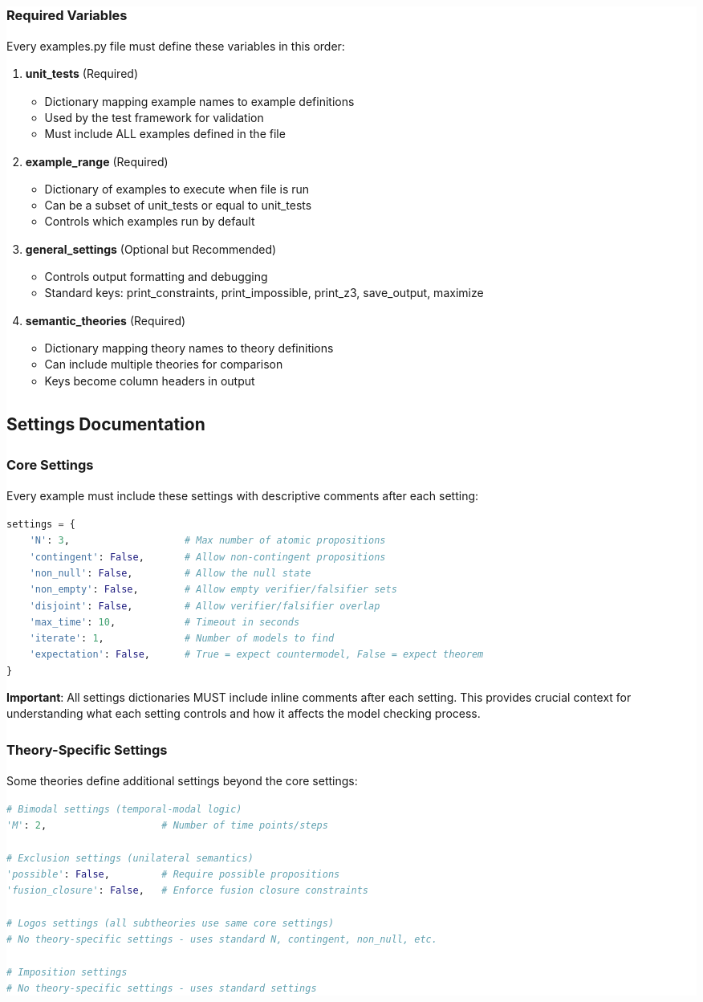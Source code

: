 ### Required Variables

Every examples.py file must define these variables in this order:

1. **unit_tests** (Required)

   - Dictionary mapping example names to example definitions
   - Used by the test framework for validation
   - Must include ALL examples defined in the file

2. **example_range** (Required)

   - Dictionary of examples to execute when file is run
   - Can be a subset of unit_tests or equal to unit_tests
   - Controls which examples run by default

3. **general_settings** (Optional but Recommended)

   - Controls output formatting and debugging
   - Standard keys: print_constraints, print_impossible, print_z3, save_output, maximize

4. **semantic_theories** (Required)
   - Dictionary mapping theory names to theory definitions
   - Can include multiple theories for comparison
   - Keys become column headers in output


## Settings Documentation

### Core Settings

Every example must include these settings with descriptive comments after each setting:

```python
settings = {
    'N': 3,                    # Max number of atomic propositions
    'contingent': False,       # Allow non-contingent propositions
    'non_null': False,         # Allow the null state
    'non_empty': False,        # Allow empty verifier/falsifier sets
    'disjoint': False,         # Allow verifier/falsifier overlap
    'max_time': 10,            # Timeout in seconds
    'iterate': 1,              # Number of models to find
    'expectation': False,      # True = expect countermodel, False = expect theorem
}
```

**Important**: All settings dictionaries MUST include inline comments after each setting. This provides crucial context for understanding what each setting controls and how it affects the model checking process.

### Theory-Specific Settings

Some theories define additional settings beyond the core settings:

```python
# Bimodal settings (temporal-modal logic)
'M': 2,                    # Number of time points/steps

# Exclusion settings (unilateral semantics)
'possible': False,         # Require possible propositions
'fusion_closure': False,   # Enforce fusion closure constraints

# Logos settings (all subtheories use same core settings)
# No theory-specific settings - uses standard N, contingent, non_null, etc.

# Imposition settings
# No theory-specific settings - uses standard settings
```
